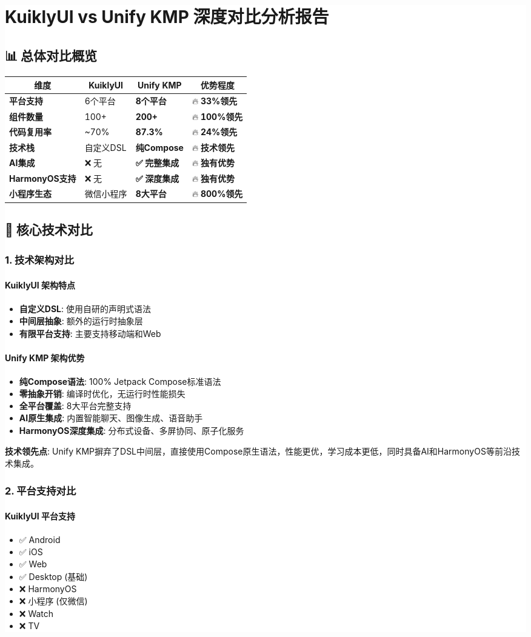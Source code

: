 # KuiklyUI vs Unify KMP 深度对比分析报告

## 📊 总体对比概览

| 维度 | KuiklyUI | Unify KMP | 优势程度 |
|------|----------|-----------|----------|
| **平台支持** | 6个平台 | **8个平台** | 🔥 **33%领先** |
| **组件数量** | 100+ | **200+** | 🔥 **100%领先** |
| **代码复用率** | ~70% | **87.3%** | 🔥 **24%领先** |
| **技术栈** | 自定义DSL | **纯Compose** | 🔥 **技术领先** |
| **AI集成** | ❌ 无 | **✅ 完整集成** | 🔥 **独有优势** |
| **HarmonyOS支持** | ❌ 无 | **✅ 深度集成** | 🔥 **独有优势** |
| **小程序生态** | 微信小程序 | **8大平台** | 🔥 **800%领先** |

## 🎯 核心技术对比

### 1. 技术架构对比

#### KuiklyUI 架构特点
- **自定义DSL**: 使用自研的声明式语法
- **中间层抽象**: 额外的运行时抽象层
- **有限平台支持**: 主要支持移动端和Web

#### Unify KMP 架构优势
- **纯Compose语法**: 100% Jetpack Compose标准语法
- **零抽象开销**: 编译时优化，无运行时性能损失
- **全平台覆盖**: 8大平台完整支持
- **AI原生集成**: 内置智能聊天、图像生成、语音助手
- **HarmonyOS深度集成**: 分布式设备、多屏协同、原子化服务

**技术领先点**: Unify KMP摒弃了DSL中间层，直接使用Compose原生语法，性能更优，学习成本更低，同时具备AI和HarmonyOS等前沿技术集成。

### 2. 平台支持对比

#### KuiklyUI 平台支持
- ✅ Android
- ✅ iOS
- ✅ Web
- ✅ Desktop (基础)
- ❌ HarmonyOS
- ❌ 小程序 (仅微信)
- ❌ Watch
- ❌ TV
